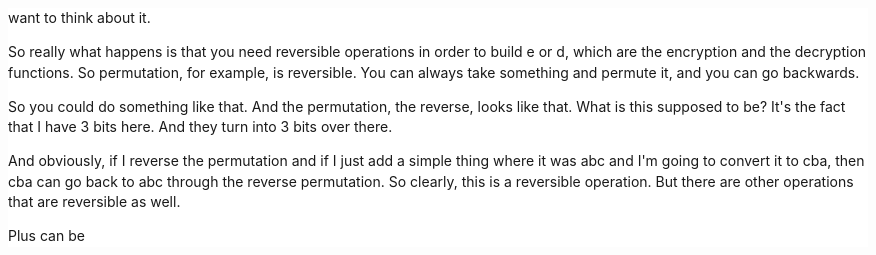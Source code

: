   want</span> <span m="449580">to</span> <span m="449630">think</span> <span
  m="449780">about</span> <span m="450020">it.</span></p><p><span
  m="450960">So</span> <span m="451580">really</span> <span
  m="451760">what</span> <span m="451890">happens</span> <span
  m="452250">is</span> <span m="452440">that</span> <span m="453090">you</span>
  <span m="453230">need</span> <span m="453510">reversible</span> <span
  m="454250">operations</span> <span m="457340">in</span> <span
  m="457530">order</span> <span m="457820">to</span> <span
  m="459410">build</span> <span m="461520">e</span> <span m="461997">or</span>
  <span m="462474">d,</span> <span m="464170">which</span> <span
  m="464430">are</span> <span m="464530">the</span> <span
  m="464630">encryption</span> <span m="465030">and</span> <span
  m="465230">the</span> <span m="465340">decryption</span> <span
  m="465680">functions.</span> <span m="466840">So</span> <span
  m="467330">permutation,</span> <span m="468030">for</span> <span
  m="468160">example,</span> <span m="469100">is</span> <span
  m="469300">reversible.</span> <span m="470440">You</span> <span
  m="470480">can</span> <span m="470580">always</span> <span
  m="470900">take</span> <span m="471100">something</span> <span
  m="471460">and</span> <span m="471610">permute</span> <span
  m="472020">it,</span> <span m="472520">and</span> <span m="472680">you</span>
  <span m="472770">can</span> <span m="472890">go</span> <span
  m="473030">backwards.</span></p><p><span m="474660">So</span> <span
  m="475020">you</span> <span m="475540">could</span> <span m="475660">do</span>
  <span m="475960">something</span> <span m="476300">like</span> <span
  m="476500">that.</span> <span m="477390">And</span> <span
  m="477800">the</span> <span m="478160">permutation,</span> <span
  m="479080">the</span> <span m="479460">reverse,</span> <span
  m="479850">looks</span> <span m="480040">like</span> <span
  m="480210">that.</span> <span m="481530">What</span> <span
  m="481670">is</span> <span m="481740">this</span> <span
  m="481930">supposed</span> <span m="482140">to</span> <span
  m="482220">be?</span> <span m="483800">It's</span> <span m="484470">the</span>
  <span m="484810">fact</span> <span m="485110">that</span> <span
  m="485250">I</span> <span m="485320">have</span> <span m="485520">3</span>
  <span m="485750">bits</span> <span m="486050">here.</span> <span
  m="487350">And</span> <span m="487540">they</span> <span
  m="487680">turn</span> <span m="487960">into</span> <span m="490650">3</span>
  <span m="490860">bits</span> <span m="491450">over</span> <span
  m="491650">there.</span></p><p><span m="492300">And</span> <span
  m="492530">obviously,</span> <span m="492860">if</span> <span
  m="493000">I</span> <span m="494080">reverse</span> <span
  m="494450">the</span> <span m="494560">permutation</span> <span m="496265">and
  if</span> <span m="496730">I</span> <span m="496810">just</span> <span
  m="497030">add</span> <span m="497150">a</span> <span m="497200">simple</span>
  <span m="497520">thing</span> <span m="497700">where it</span> <span
  m="497950">was</span> <span m="498040">abc</span> <span m="499220">and</span>
  <span m="499340">I'm</span> <span m="499420">going</span> <span
  m="499530">to</span> <span m="499630">convert</span> <span
  m="499940">it</span> <span m="500050">to</span> <span m="500130">cba,</span>
  <span m="501190">then</span> <span m="501870">cba</span> <span
  m="502270">can</span> <span m="502470">go</span> <span m="502620">back
  to</span> <span m="502890">abc</span> <span m="503580">through</span> <span
  m="503830">the</span> <span m="503960">reverse</span> <span
  m="504220">permutation.</span> <span m="505060">So</span> <span
  m="505220">clearly,</span> <span m="505530">this</span> <span
  m="505710">is</span> <span m="505850">a</span> <span
  m="506060">reversible</span> <span m="506560">operation.</span> <span
  m="507660">But</span> <span m="507800">there</span> <span
  m="507900">are</span> <span m="507920">other</span> <span
  m="508120">operations</span> <span m="508570">that</span> <span
  m="508670">are</span> <span m="508780">reversible</span> <span
  m="509200">as</span> <span m="509330">well.</span></p><p><span
  m="510330">Plus</span> <span m="511670">can</span> <span m="511850">be</span>